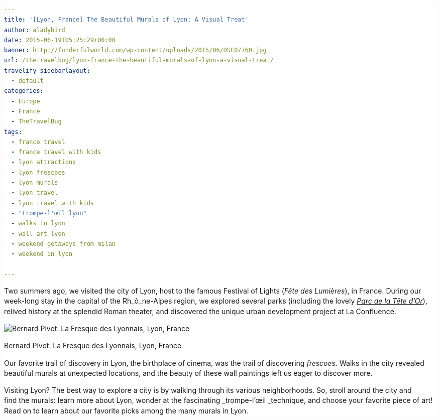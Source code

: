 ```yaml
---
title: '[Lyon, France] The Beautiful Murals of Lyon: A Visual Treat'
author: aladybird
date: 2015-06-19T05:25:29+00:00
banner: http://funderfulworld.com/wp-content/uploads/2015/06/DSC07760.jpg
url: /thetravelbug/lyon-france-the-beautiful-murals-of-lyon-a-visual-treat/
travelify_sidebarlayout:
  - default
categories:
  - Europe
  - France
  - TheTravelBug
tags:
  - france travel
  - france travel with kids
  - lyon attractions
  - lyon frescoes
  - lyon murals
  - lyon travel
  - lyon travel with kids
  - "trompe-l'œil lyon"
  - walks in lyon
  - wall art lyon
  - weekend getaways from milan
  - weekend in lyon

---
```

Two summers ago, we visited the city of Lyon, host to the famous Festival of Lights (_Fête des Lumières_), in France. During our week-long stay in the capital of the Rh_ô_ne-Alpes region, we explored several parks (including the lovely <a title="[Lyon, France] Outdoors in Lyon: The Riverside and a Huge Park" href="http://funderfulworld.com/thetravelbug/lyon-france-outdoors-in-lyon-the-riverside-and-a-huge-park/" target="_blank"><em>Parc de la Tête d&#8217;Or</em></a>), relived history at the splendid Roman theater, and discovered the unique urban development project at La Confluence.

<div id="attachment_3032" style="width: 710px" class="wp-caption alignnone">
  <img class="size-large wp-image-3032" src="http://funderfulworld.com/wp-content/uploads/2015/06/DSC07760-768x1024.jpg" alt="Bernard Pivot. La Fresque des Lyonnais, Lyon, France" width="700" height="933" srcset="http://funderfulworld.com/wp-content/uploads/2015/06/DSC07760-768x1024.jpg 768w, http://funderfulworld.com/wp-content/uploads/2015/06/DSC07760-225x300.jpg 225w" sizes="(max-width: 700px) 100vw, 700px" />
  
  <p class="wp-caption-text">
    Bernard Pivot. La Fresque des Lyonnais, Lyon, France
  </p>
</div>

Our favorite trail of discovery in Lyon, the birthplace of cinema, was the trail of discovering _frescoes_. Walks in the city revealed beautiful murals at unexpected locations, and the beauty of these wall paintings left us eager to discover more.

Visiting Lyon? The best way to explore a city is by walking through its various neighborhoods. So, stroll around the city and find the murals: learn more about Lyon, wonder at the fascinating _trompe-l&#8217;œil _technique, and choose your favorite piece of art! Read on to learn about our favorite picks among the many murals in Lyon.
